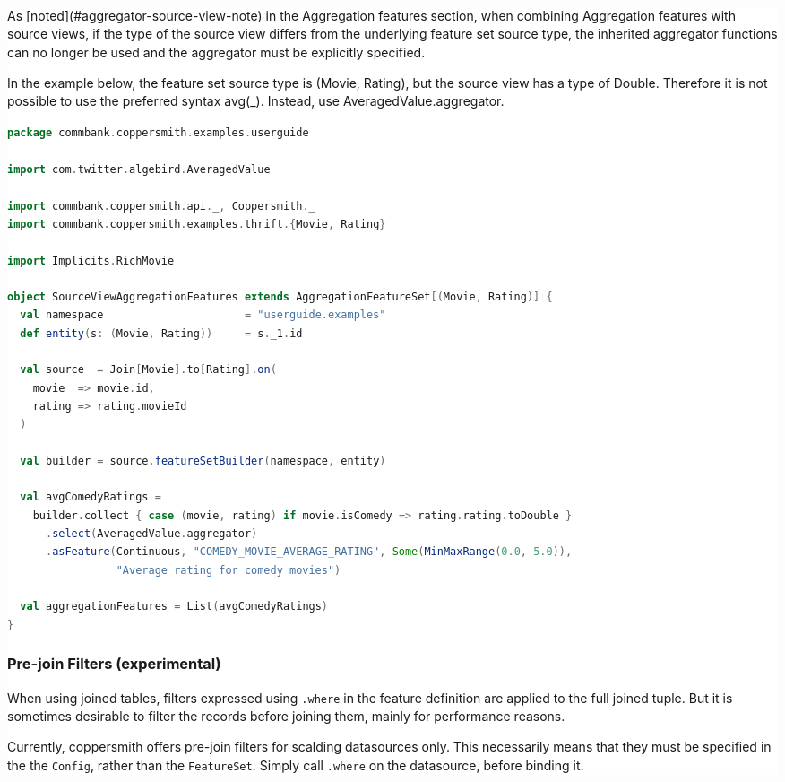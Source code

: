 <a name="source-view-aggregator-note" />
As [noted](#aggregator-source-view-note) in the Aggregation features section,
when combining Aggregation features with source views, if the type of the source
view differs from the underlying feature set source type, the inherited
aggregator functions can no longer be used and the aggregator must be explicitly
specified.

In the example below, the feature set source type is (Movie, Rating), but the
source view has a type of Double. Therefore it is not possible to use the
preferred syntax avg(_). Instead, use AveragedValue.aggregator.

```scala
package commbank.coppersmith.examples.userguide

import com.twitter.algebird.AveragedValue

import commbank.coppersmith.api._, Coppersmith._
import commbank.coppersmith.examples.thrift.{Movie, Rating}

import Implicits.RichMovie

object SourceViewAggregationFeatures extends AggregationFeatureSet[(Movie, Rating)] {
  val namespace                      = "userguide.examples"
  def entity(s: (Movie, Rating))     = s._1.id

  val source  = Join[Movie].to[Rating].on(
    movie  => movie.id,
    rating => rating.movieId
  )

  val builder = source.featureSetBuilder(namespace, entity)

  val avgComedyRatings =
    builder.collect { case (movie, rating) if movie.isComedy => rating.rating.toDouble }
      .select(AveragedValue.aggregator)
      .asFeature(Continuous, "COMEDY_MOVIE_AVERAGE_RATING", Some(MinMaxRange(0.0, 5.0)),
                 "Average rating for comedy movies")

  val aggregationFeatures = List(avgComedyRatings)
}
```


### Pre-join Filters (experimental)

When using joined tables,
filters expressed using `.where` in the feature definition
are applied to the full joined tuple.
But it is sometimes desirable to filter the records before joining them,
mainly for performance reasons.

Currently, coppersmith offers pre-join filters for scalding datasources only.
This necessarily means that they must be specified in the the `Config`,
rather than the `FeatureSet`. Simply call `.where` on the datasource,
before binding it.
